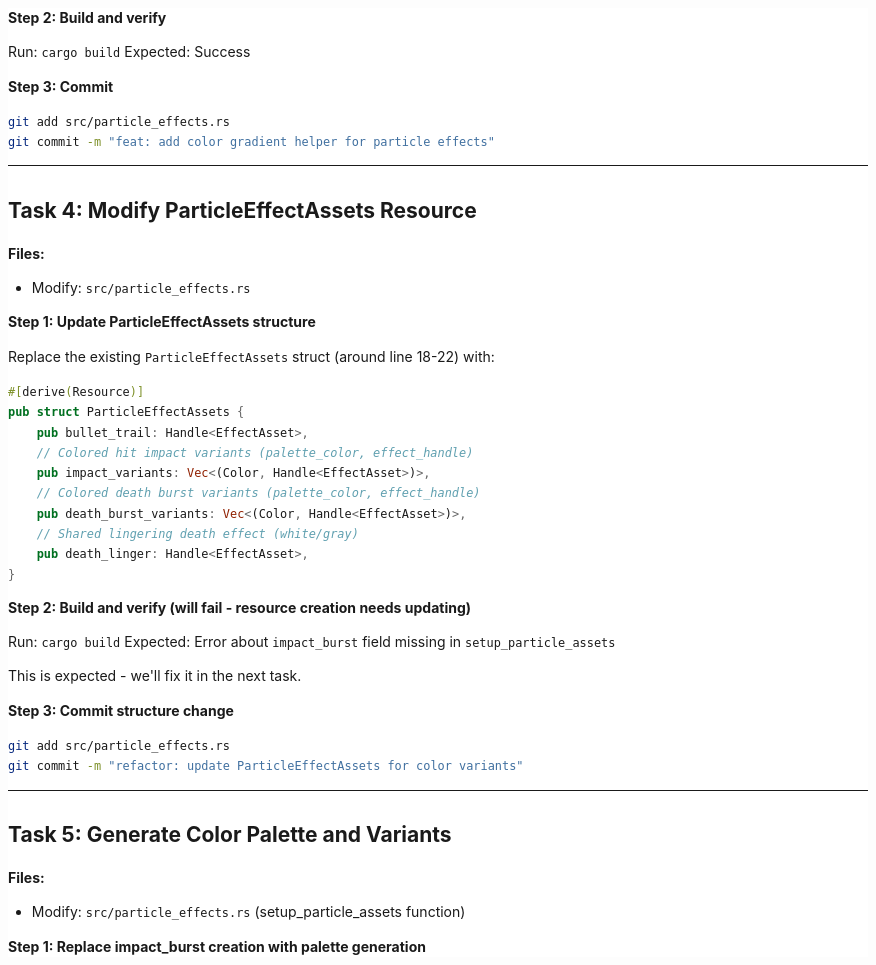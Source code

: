 **Step 2: Build and verify**

Run: `cargo build`
Expected: Success

**Step 3: Commit**

```bash
git add src/particle_effects.rs
git commit -m "feat: add color gradient helper for particle effects"
```

---

## Task 4: Modify ParticleEffectAssets Resource

**Files:**
- Modify: `src/particle_effects.rs`

**Step 1: Update ParticleEffectAssets structure**

Replace the existing `ParticleEffectAssets` struct (around line 18-22) with:

```rust
#[derive(Resource)]
pub struct ParticleEffectAssets {
    pub bullet_trail: Handle<EffectAsset>,
    // Colored hit impact variants (palette_color, effect_handle)
    pub impact_variants: Vec<(Color, Handle<EffectAsset>)>,
    // Colored death burst variants (palette_color, effect_handle)
    pub death_burst_variants: Vec<(Color, Handle<EffectAsset>)>,
    // Shared lingering death effect (white/gray)
    pub death_linger: Handle<EffectAsset>,
}
```

**Step 2: Build and verify (will fail - resource creation needs updating)**

Run: `cargo build`
Expected: Error about `impact_burst` field missing in `setup_particle_assets`

This is expected - we'll fix it in the next task.

**Step 3: Commit structure change**

```bash
git add src/particle_effects.rs
git commit -m "refactor: update ParticleEffectAssets for color variants"
```

---

## Task 5: Generate Color Palette and Variants

**Files:**
- Modify: `src/particle_effects.rs` (setup_particle_assets function)

**Step 1: Replace impact_burst creation with palette generation**
